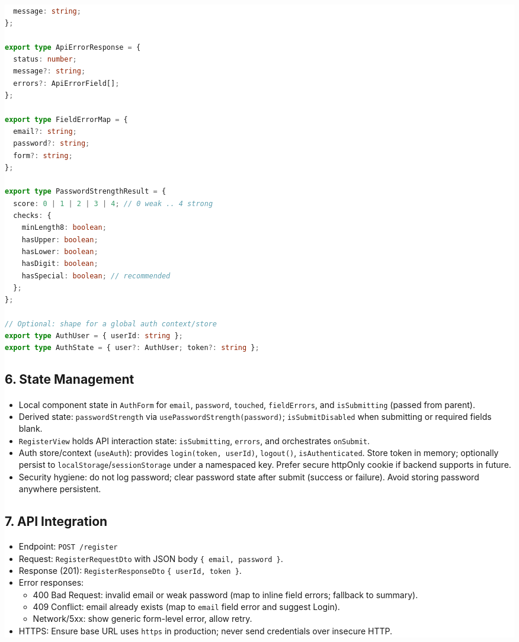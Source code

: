 ```ts
  message: string;
};

export type ApiErrorResponse = {
  status: number;
  message?: string;
  errors?: ApiErrorField[];
};

export type FieldErrorMap = {
  email?: string;
  password?: string;
  form?: string;
};

export type PasswordStrengthResult = {
  score: 0 | 1 | 2 | 3 | 4; // 0 weak .. 4 strong
  checks: {
    minLength8: boolean;
    hasUpper: boolean;
    hasLower: boolean;
    hasDigit: boolean;
    hasSpecial: boolean; // recommended
  };
};

// Optional: shape for a global auth context/store
export type AuthUser = { userId: string };
export type AuthState = { user?: AuthUser; token?: string };
```

## 6. State Management
- Local component state in `AuthForm` for `email`, `password`, `touched`, `fieldErrors`, and `isSubmitting` (passed from parent).
- Derived state: `passwordStrength` via `usePasswordStrength(password)`; `isSubmitDisabled` when submitting or required fields blank.
- `RegisterView` holds API interaction state: `isSubmitting`, `errors`, and orchestrates `onSubmit`.
- Auth store/context (`useAuth`): provides `login(token, userId)`, `logout()`, `isAuthenticated`. Store token in memory; optionally persist to `localStorage`/`sessionStorage` under a namespaced key. Prefer secure httpOnly cookie if backend supports in future.
- Security hygiene: do not log password; clear password state after submit (success or failure). Avoid storing password anywhere persistent.

## 7. API Integration
- Endpoint: `POST /register`
- Request: `RegisterRequestDto` with JSON body `{ email, password }`.
- Response (201): `RegisterResponseDto` `{ userId, token }`.
- Error responses:
  - 400 Bad Request: invalid email or weak password (map to inline field errors; fallback to summary).
  - 409 Conflict: email already exists (map to `email` field error and suggest Login).
  - Network/5xx: show generic form-level error, allow retry.
- HTTPS: Ensure base URL uses `https` in production; never send credentials over insecure HTTP.
